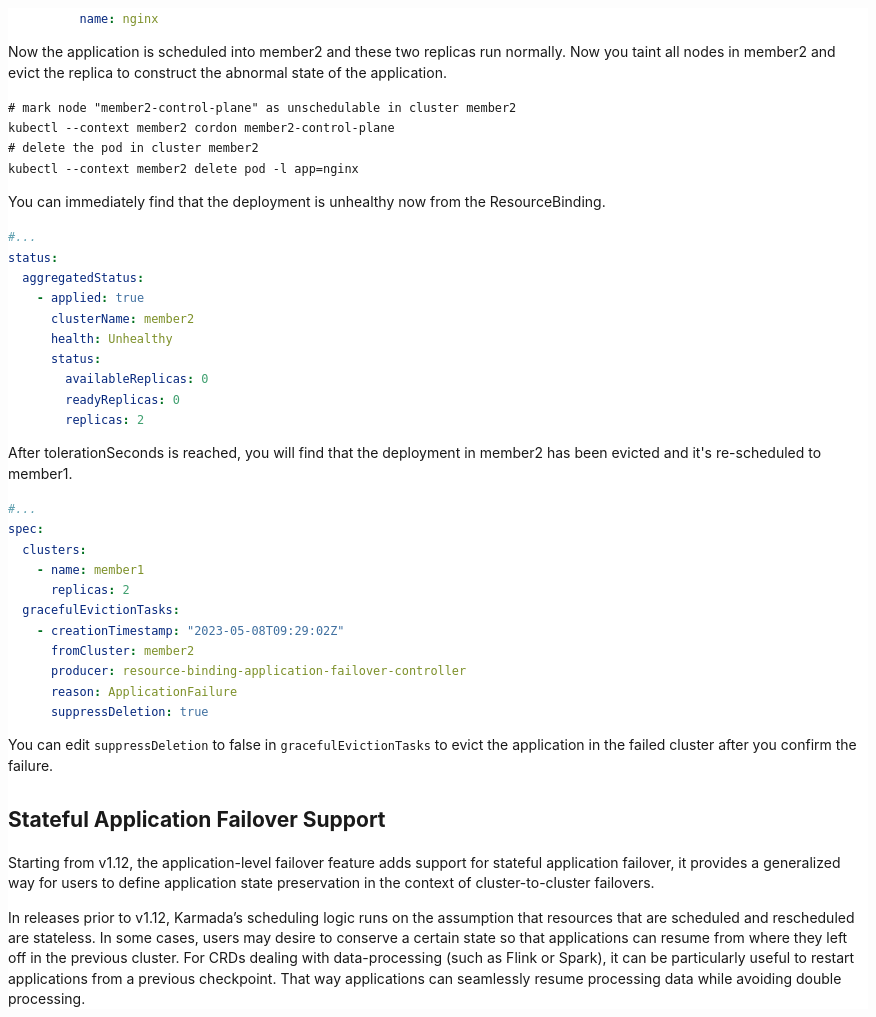 ```yaml
          name: nginx
```

Now the application is scheduled into member2 and these two replicas run normally. Now you taint all nodes in member2 and evict the replica to construct the abnormal state of the application.

```shell
# mark node "member2-control-plane" as unschedulable in cluster member2
kubectl --context member2 cordon member2-control-plane
# delete the pod in cluster member2
kubectl --context member2 delete pod -l app=nginx
```

You can immediately find that the deployment is unhealthy now from the ResourceBinding.

```yaml
#...
status:
  aggregatedStatus:
    - applied: true
      clusterName: member2
      health: Unhealthy
      status:
        availableReplicas: 0
        readyReplicas: 0 
        replicas: 2
```

After tolerationSeconds is reached, you will find that the deployment in member2 has been evicted and it's re-scheduled to member1.

```yaml
#...
spec:
  clusters:
    - name: member1
      replicas: 2
  gracefulEvictionTasks:
    - creationTimestamp: "2023-05-08T09:29:02Z"
      fromCluster: member2
      producer: resource-binding-application-failover-controller
      reason: ApplicationFailure
      suppressDeletion: true
```

You can edit `suppressDeletion` to false in `gracefulEvictionTasks` to evict the application in the failed cluster after you confirm the failure.

## Stateful Application Failover Support

Starting from v1.12, the application-level failover feature adds support for stateful application failover, it provides a generalized way for users to define application state preservation in the context of cluster-to-cluster failovers.

In releases prior to v1.12, Karmada’s scheduling logic runs on the assumption that resources that are scheduled and rescheduled are stateless. In some cases, users may desire to conserve a certain state so that applications can resume from where they left off in the previous cluster. For CRDs dealing with data-processing (such as Flink or Spark), it can be particularly useful to restart applications from a previous checkpoint. That way applications can seamlessly resume processing data while avoiding double processing.
